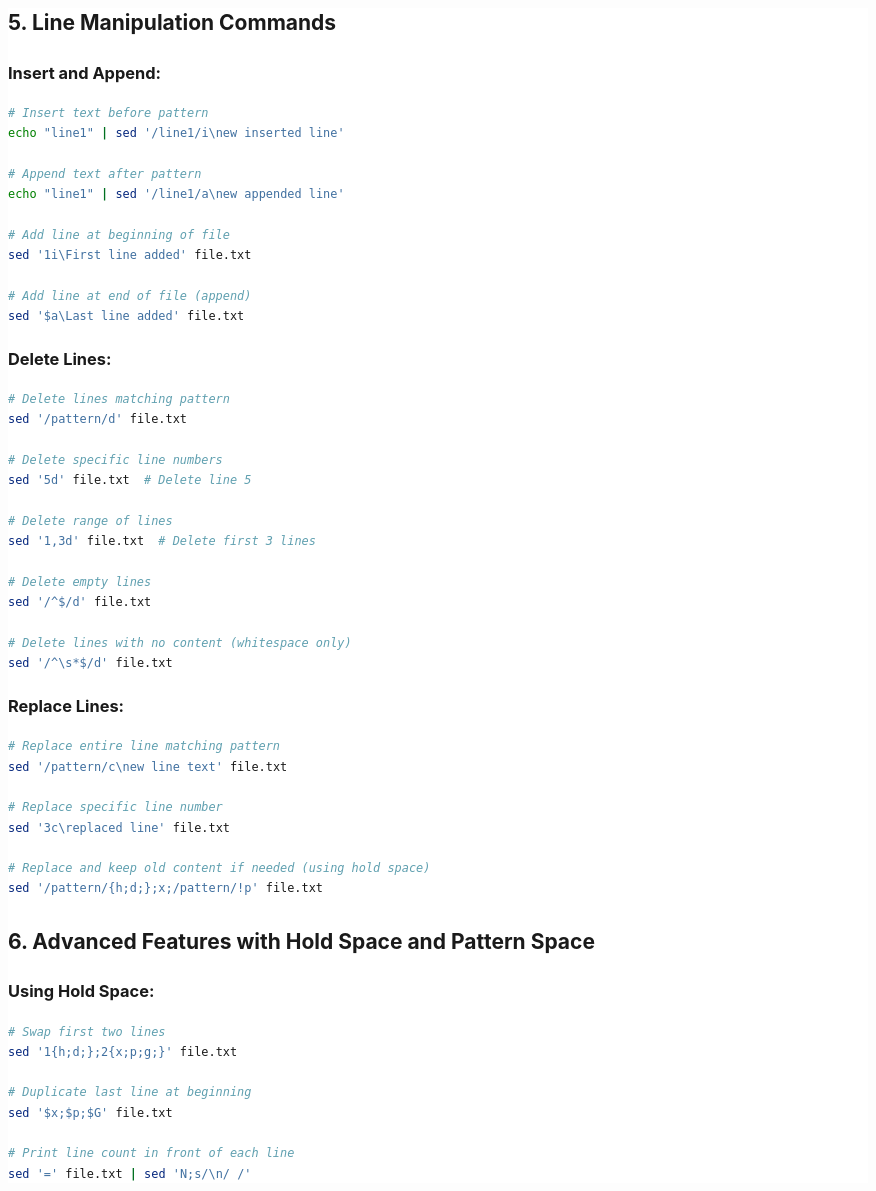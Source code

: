 ## 5. Line Manipulation Commands

### Insert and Append:
```bash
# Insert text before pattern
echo "line1" | sed '/line1/i\new inserted line'

# Append text after pattern  
echo "line1" | sed '/line1/a\new appended line'

# Add line at beginning of file
sed '1i\First line added' file.txt

# Add line at end of file (append)
sed '$a\Last line added' file.txt
```

### Delete Lines:
```bash
# Delete lines matching pattern
sed '/pattern/d' file.txt

# Delete specific line numbers
sed '5d' file.txt  # Delete line 5

# Delete range of lines
sed '1,3d' file.txt  # Delete first 3 lines

# Delete empty lines
sed '/^$/d' file.txt

# Delete lines with no content (whitespace only)
sed '/^\s*$/d' file.txt
```

### Replace Lines:
```bash
# Replace entire line matching pattern
sed '/pattern/c\new line text' file.txt

# Replace specific line number
sed '3c\replaced line' file.txt

# Replace and keep old content if needed (using hold space)
sed '/pattern/{h;d;};x;/pattern/!p' file.txt
```

## 6. Advanced Features with Hold Space and Pattern Space

### Using Hold Space:
```bash
# Swap first two lines
sed '1{h;d;};2{x;p;g;}' file.txt

# Duplicate last line at beginning
sed '$x;$p;$G' file.txt

# Print line count in front of each line
sed '=' file.txt | sed 'N;s/\n/ /'
```
